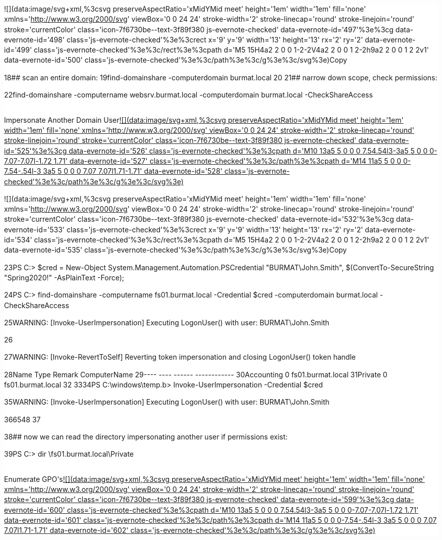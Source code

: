 ![](data:image/svg+xml,%3csvg preserveAspectRatio='xMidYMid meet' height='1em' width='1em' fill='none' xmlns='http://www.w3.org/2000/svg' viewBox='0 0 24 24' stroke-width='2' stroke-linecap='round' stroke-linejoin='round' stroke='currentColor' class='icon-7f6730be--text-3f89f380 js-evernote-checked' data-evernote-id='497'%3e%3cg data-evernote-id='498' class='js-evernote-checked'%3e%3crect x='9' y='9' width='13' height='13' rx='2' ry='2' data-evernote-id='499' class='js-evernote-checked'%3e%3c/rect%3e%3cpath d='M5 15H4a2 2 0 0 1-2-2V4a2 2 0 0 1 2-2h9a2 2 0 0 1 2 2v1' data-evernote-id='500' class='js-evernote-checked'%3e%3c/path%3e%3c/g%3e%3c/svg%3e)Copy

18## scan an entire domain:
19find-domainshare -computerdomain burmat.local
20​
21## narrow down scope, check permissions:

22find-domainshare -computername websrv.burmat.local -computerdomain burmat.local -CheckShareAccess

##

Impersonate Another Domain User[![](data:image/svg+xml,%3csvg preserveAspectRatio='xMidYMid meet' height='1em' width='1em' fill='none' xmlns='http://www.w3.org/2000/svg' viewBox='0 0 24 24' stroke-width='2' stroke-linecap='round' stroke-linejoin='round' stroke='currentColor' class='icon-7f6730be--text-3f89f380 js-evernote-checked' data-evernote-id='525'%3e%3cg data-evernote-id='526' class='js-evernote-checked'%3e%3cpath d='M10 13a5 5 0 0 0 7.54.54l3-3a5 5 0 0 0-7.07-7.07l-1.72 1.71' data-evernote-id='527' class='js-evernote-checked'%3e%3c/path%3e%3cpath d='M14 11a5 5 0 0 0-7.54-.54l-3 3a5 5 0 0 0 7.07 7.07l1.71-1.71' data-evernote-id='528' class='js-evernote-checked'%3e%3c/path%3e%3c/g%3e%3c/svg%3e)](https://burmat.gitbook.io/security/hacking/domain-exploitation#impersonate-another-domain-user)

![](data:image/svg+xml,%3csvg preserveAspectRatio='xMidYMid meet' height='1em' width='1em' fill='none' xmlns='http://www.w3.org/2000/svg' viewBox='0 0 24 24' stroke-width='2' stroke-linecap='round' stroke-linejoin='round' stroke='currentColor' class='icon-7f6730be--text-3f89f380 js-evernote-checked' data-evernote-id='532'%3e%3cg data-evernote-id='533' class='js-evernote-checked'%3e%3crect x='9' y='9' width='13' height='13' rx='2' ry='2' data-evernote-id='534' class='js-evernote-checked'%3e%3c/rect%3e%3cpath d='M5 15H4a2 2 0 0 1-2-2V4a2 2 0 0 1 2-2h9a2 2 0 0 1 2 2v1' data-evernote-id='535' class='js-evernote-checked'%3e%3c/path%3e%3c/g%3e%3c/svg%3e)Copy

23PS C:\> $cred = New-Object System.Management.Automation.PSCredential "BURMAT\John.Smith", $(ConvertTo-SecureString "Spring2020!" -AsPlainText -Force);

24PS C:\> find-domainshare -computername fs01.burmat.local -Credential $cred -computerdomain burmat.local -CheckShareAccess

25WARNING: [Invoke-UserImpersonation] Executing LogonUser() with user: BURMAT\John.Smith

26​

27WARNING: [Invoke-RevertToSelf] Reverting token impersonation and closing LogonUser() token handle

28Name Type Remark ComputerName
29---- ---- ------ ------------
30Accounting 0 fs01.burmat.local
31Private 0 fs01.burmat.local
32​
33​
34PS C:\windows\temp\.b> Invoke-UserImpersonation -Credential $cred

35WARNING: [Invoke-UserImpersonation] Executing LogonUser() with user: BURMAT\John.Smith

366548
37​

38## now we can read the directory impersonating another user if permissions exist:

39PS C:\> dir \\fs01.burmat.local\Private

##

Enumerate GPO's[![](data:image/svg+xml,%3csvg preserveAspectRatio='xMidYMid meet' height='1em' width='1em' fill='none' xmlns='http://www.w3.org/2000/svg' viewBox='0 0 24 24' stroke-width='2' stroke-linecap='round' stroke-linejoin='round' stroke='currentColor' class='icon-7f6730be--text-3f89f380 js-evernote-checked' data-evernote-id='599'%3e%3cg data-evernote-id='600' class='js-evernote-checked'%3e%3cpath d='M10 13a5 5 0 0 0 7.54.54l3-3a5 5 0 0 0-7.07-7.07l-1.72 1.71' data-evernote-id='601' class='js-evernote-checked'%3e%3c/path%3e%3cpath d='M14 11a5 5 0 0 0-7.54-.54l-3 3a5 5 0 0 0 7.07 7.07l1.71-1.71' data-evernote-id='602' class='js-evernote-checked'%3e%3c/path%3e%3c/g%3e%3c/svg%3e)](https://burmat.gitbook.io/security/hacking/domain-exploitation#enumerate-gpos)
